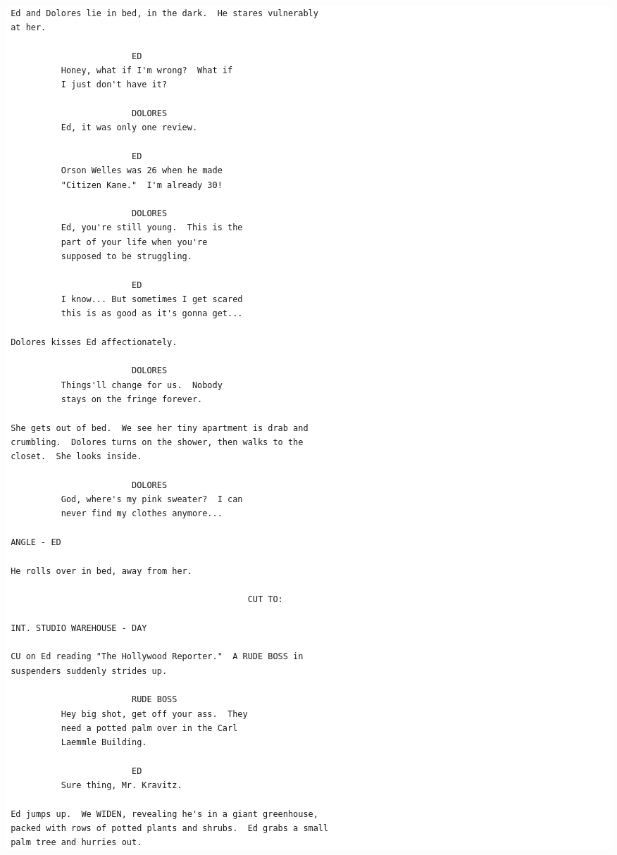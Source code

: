      Ed and Dolores lie in bed, in the dark.  He stares vulnerably
     at her.

                             ED
               Honey, what if I'm wrong?  What if
               I just don't have it?

                             DOLORES
               Ed, it was only one review.

                             ED
               Orson Welles was 26 when he made
               "Citizen Kane."  I'm already 30!

                             DOLORES
               Ed, you're still young.  This is the
               part of your life when you're
               supposed to be struggling.

                             ED
               I know... But sometimes I get scared
               this is as good as it's gonna get...

     Dolores kisses Ed affectionately.

                             DOLORES
               Things'll change for us.  Nobody
               stays on the fringe forever.

     She gets out of bed.  We see her tiny apartment is drab and
     crumbling.  Dolores turns on the shower, then walks to the
     closet.  She looks inside.

                             DOLORES
               God, where's my pink sweater?  I can
               never find my clothes anymore...

     ANGLE - ED

     He rolls over in bed, away from her.

                                                    CUT TO:

     INT. STUDIO WAREHOUSE - DAY

     CU on Ed reading "The Hollywood Reporter."  A RUDE BOSS in
     suspenders suddenly strides up.

                             RUDE BOSS
               Hey big shot, get off your ass.  They
               need a potted palm over in the Carl
               Laemmle Building.

                             ED
               Sure thing, Mr. Kravitz.

     Ed jumps up.  We WIDEN, revealing he's in a giant greenhouse,
     packed with rows of potted plants and shrubs.  Ed grabs a small
     palm tree and hurries out.
